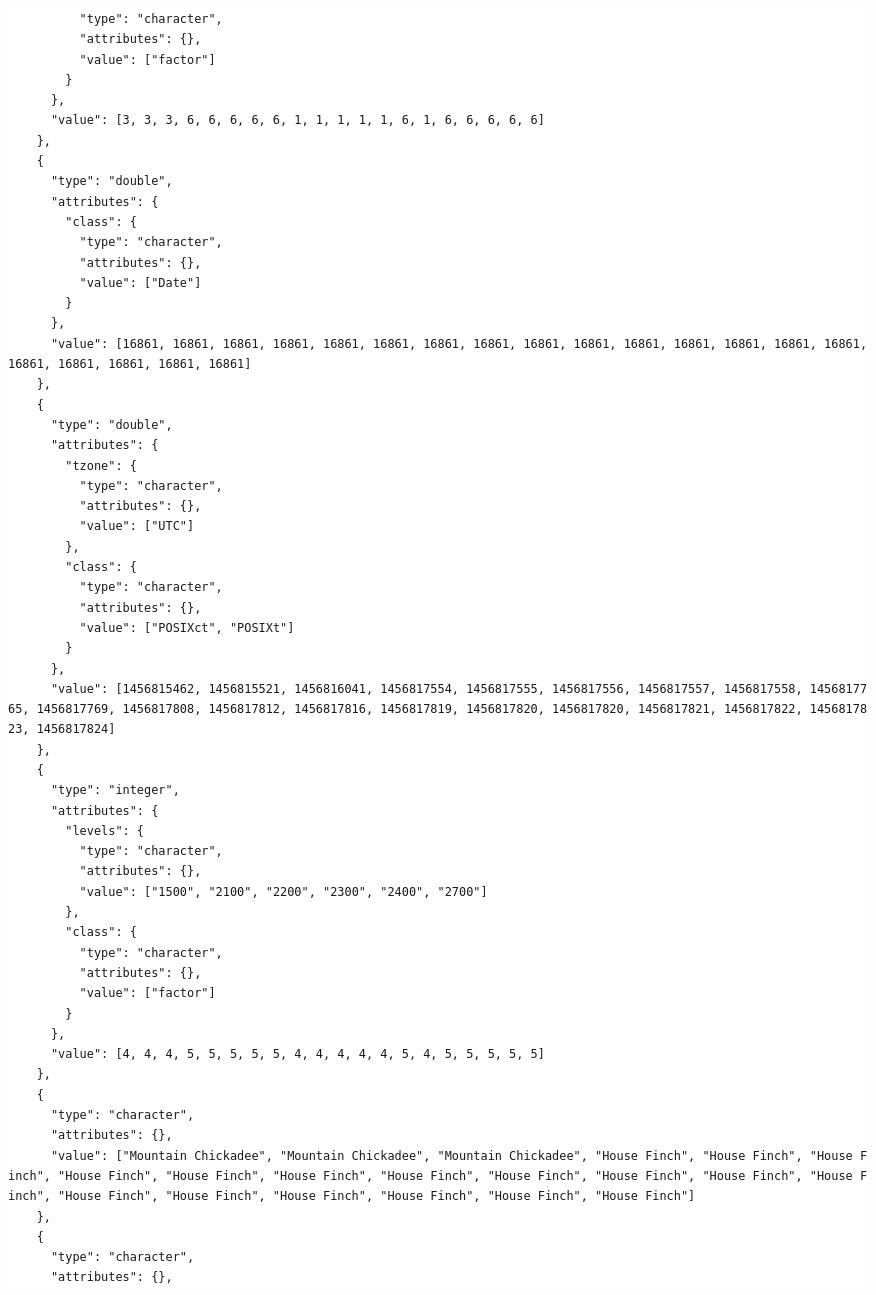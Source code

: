               "type": "character",
              "attributes": {},
              "value": ["factor"]
            }
          },
          "value": [3, 3, 3, 6, 6, 6, 6, 6, 1, 1, 1, 1, 1, 6, 1, 6, 6, 6, 6, 6]
        },
        {
          "type": "double",
          "attributes": {
            "class": {
              "type": "character",
              "attributes": {},
              "value": ["Date"]
            }
          },
          "value": [16861, 16861, 16861, 16861, 16861, 16861, 16861, 16861, 16861, 16861, 16861, 16861, 16861, 16861, 16861, 16861, 16861, 16861, 16861, 16861]
        },
        {
          "type": "double",
          "attributes": {
            "tzone": {
              "type": "character",
              "attributes": {},
              "value": ["UTC"]
            },
            "class": {
              "type": "character",
              "attributes": {},
              "value": ["POSIXct", "POSIXt"]
            }
          },
          "value": [1456815462, 1456815521, 1456816041, 1456817554, 1456817555, 1456817556, 1456817557, 1456817558, 1456817765, 1456817769, 1456817808, 1456817812, 1456817816, 1456817819, 1456817820, 1456817820, 1456817821, 1456817822, 1456817823, 1456817824]
        },
        {
          "type": "integer",
          "attributes": {
            "levels": {
              "type": "character",
              "attributes": {},
              "value": ["1500", "2100", "2200", "2300", "2400", "2700"]
            },
            "class": {
              "type": "character",
              "attributes": {},
              "value": ["factor"]
            }
          },
          "value": [4, 4, 4, 5, 5, 5, 5, 5, 4, 4, 4, 4, 4, 5, 4, 5, 5, 5, 5, 5]
        },
        {
          "type": "character",
          "attributes": {},
          "value": ["Mountain Chickadee", "Mountain Chickadee", "Mountain Chickadee", "House Finch", "House Finch", "House Finch", "House Finch", "House Finch", "House Finch", "House Finch", "House Finch", "House Finch", "House Finch", "House Finch", "House Finch", "House Finch", "House Finch", "House Finch", "House Finch", "House Finch"]
        },
        {
          "type": "character",
          "attributes": {},